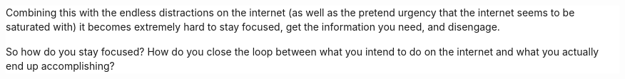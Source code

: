 Combining this with the endless distractions on the internet (as well as the pretend urgency that the internet seems to be saturated with) it becomes extremely hard to stay focused, get the information you need, and disengage.

So how do you stay focused? How do you close the loop between what you intend to do on the internet and what you actually end up accomplishing?

